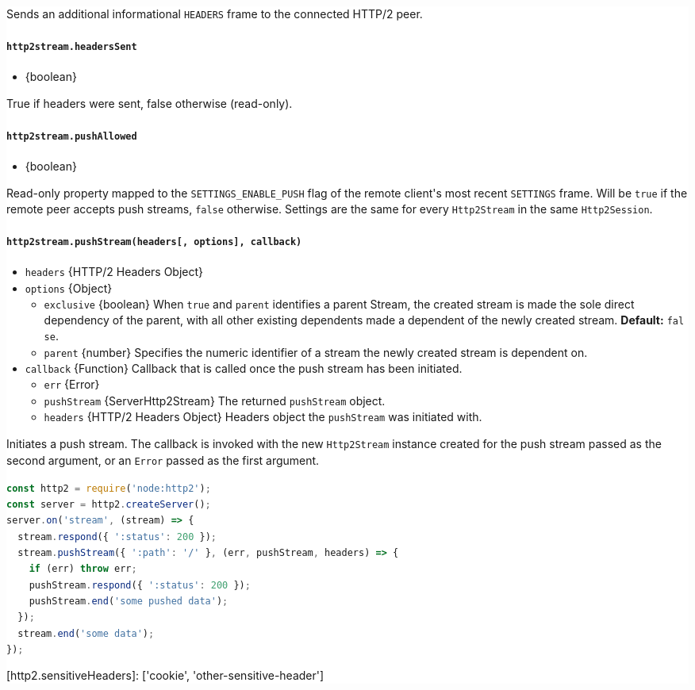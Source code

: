 Sends an additional informational `HEADERS` frame to the connected HTTP/2 peer.

#### `http2stream.headersSent`



* {boolean}

True if headers were sent, false otherwise (read-only).

#### `http2stream.pushAllowed`



* {boolean}

Read-only property mapped to the `SETTINGS_ENABLE_PUSH` flag of the remote
client's most recent `SETTINGS` frame. Will be `true` if the remote peer
accepts push streams, `false` otherwise. Settings are the same for every
`Http2Stream` in the same `Http2Session`.

#### `http2stream.pushStream(headers[, options], callback)`



* `headers` {HTTP/2 Headers Object}
* `options` {Object}
  * `exclusive` {boolean} When `true` and `parent` identifies a parent Stream,
    the created stream is made the sole direct dependency of the parent, with
    all other existing dependents made a dependent of the newly created stream.
    **Default:** `false`.
  * `parent` {number} Specifies the numeric identifier of a stream the newly
    created stream is dependent on.
* `callback` {Function} Callback that is called once the push stream has been
  initiated.
  * `err` {Error}
  * `pushStream` {ServerHttp2Stream} The returned `pushStream` object.
  * `headers` {HTTP/2 Headers Object} Headers object the `pushStream` was
    initiated with.

Initiates a push stream. The callback is invoked with the new `Http2Stream`
instance created for the push stream passed as the second argument, or an
`Error` passed as the first argument.

```js
const http2 = require('node:http2');
const server = http2.createServer();
server.on('stream', (stream) => {
  stream.respond({ ':status': 200 });
  stream.pushStream({ ':path': '/' }, (err, pushStream, headers) => {
    if (err) throw err;
    pushStream.respond({ ':status': 200 });
    pushStream.end('some pushed data');
  });
  stream.end('some data');
});
```


  [http2.sensitiveHeaders]: ['cookie', 'other-sensitive-header']